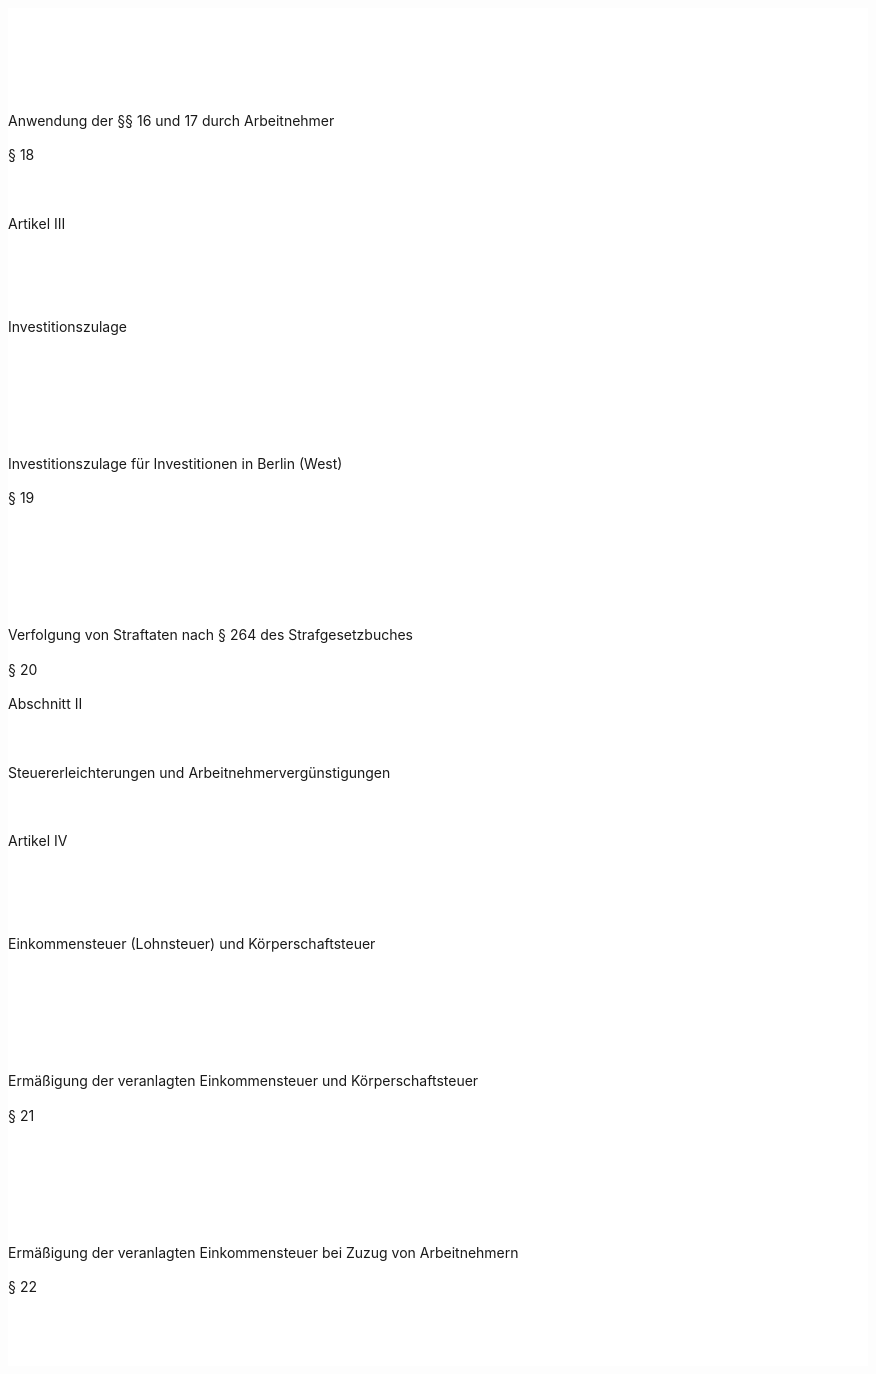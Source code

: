  

 

 

Anwendung der §§ 16 und 17 durch Arbeitnehmer

§ 18

 

Artikel III

 

 

Investitionszulage

 

 

 

Investitionszulage für Investitionen in Berlin (West)

§ 19

 

 

 

Verfolgung von Straftaten nach § 264 des Strafgesetzbuches

§ 20

Abschnitt II

 

Steuererleichterungen und Arbeitnehmervergünstigungen

 

Artikel IV

 

 

Einkommensteuer (Lohnsteuer) und Körperschaftsteuer

 

 

 

Ermäßigung der veranlagten Einkommensteuer und Körperschaftsteuer

§ 21

 

 

 

Ermäßigung der veranlagten Einkommensteuer bei Zuzug von Arbeitnehmern

§ 22

 

 